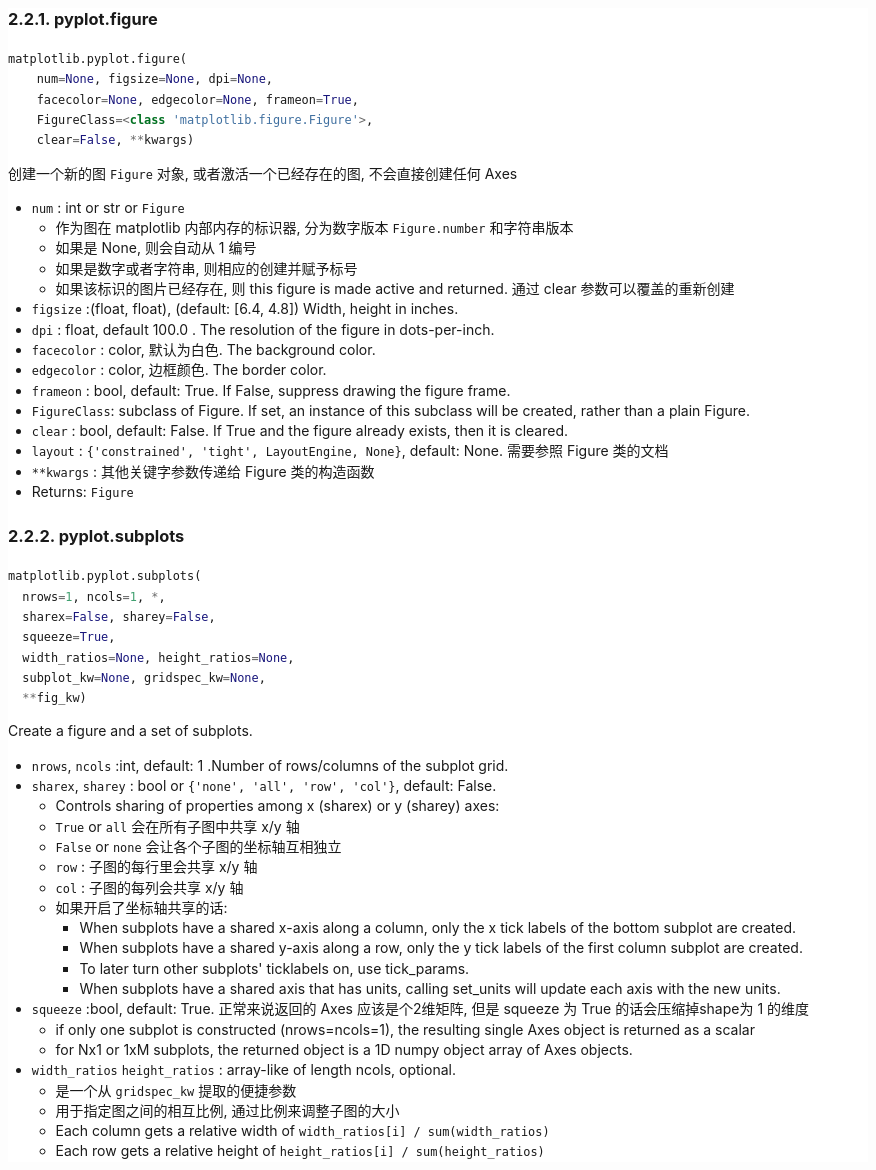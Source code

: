 ### 2.2.1. pyplot.figure

```py
matplotlib.pyplot.figure(
    num=None, figsize=None, dpi=None, 
    facecolor=None, edgecolor=None, frameon=True, 
    FigureClass=<class 'matplotlib.figure.Figure'>, 
    clear=False, **kwargs)
```

创建一个新的图 `Figure` 对象, 或者激活一个已经存在的图, 不会直接创建任何 Axes

* `num`       : int or str or `Figure`
  * 作为图在 matplotlib 内部内存的标识器, 分为数字版本 `Figure.number` 和字符串版本
  * 如果是 None, 则会自动从 1 编号
  * 如果是数字或者字符串, 则相应的创建并赋予标号
  * 如果该标识的图片已经存在, 则 this figure is made active and returned. 通过 clear 参数可以覆盖的重新创建
* `figsize`   :(float, float), (default: [6.4, 4.8]) Width, height in inches.
* `dpi`       : float, default 100.0 . The resolution of the figure in dots-per-inch.
* `facecolor` : color, 默认为白色. The background color.
* `edgecolor` : color, 边框颜色. The border color.
* `frameon`   : bool, default: True. If False, suppress drawing the figure frame.
* `FigureClass`: subclass of Figure. If set, an instance of this subclass will be created, rather than a plain Figure.
* `clear`     : bool, default: False. If True and the figure already exists, then it is cleared.
* `layout`    : `{'constrained', 'tight', LayoutEngine, None}`, default: None. 需要参照 Figure 类的文档
* `**kwargs`  : 其他关键字参数传递给 Figure 类的构造函数
* Returns: `Figure`


### 2.2.2. pyplot.subplots

```py
matplotlib.pyplot.subplots(
  nrows=1, ncols=1, *, 
  sharex=False, sharey=False, 
  squeeze=True, 
  width_ratios=None, height_ratios=None, 
  subplot_kw=None, gridspec_kw=None, 
  **fig_kw)
```
Create a figure and a set of subplots.
* `nrows`, `ncols`  :int, default: 1 .Number of rows/columns of the subplot grid.
* `sharex`, `sharey` : bool or `{'none', 'all', 'row', 'col'}`, default: False.
  * Controls sharing of properties among x (sharex) or y (sharey) axes:
  * `True` or `all` 会在所有子图中共享 x/y 轴
  * `False` or `none` 会让各个子图的坐标轴互相独立
  * `row` : 子图的每行里会共享 x/y 轴
  * `col` : 子图的每列会共享 x/y 轴
  * 如果开启了坐标轴共享的话:
    * When subplots have a shared x-axis along a column, only the x tick labels of the bottom subplot are created.
    * When subplots have a shared y-axis along a row, only the y tick labels of the first column subplot are created.
    * To later turn other subplots' ticklabels on, use tick_params.
    * When subplots have a shared axis that has units, calling set_units will update each axis with the new units.
* `squeeze` :bool, default: True. 正常来说返回的 Axes 应该是个2维矩阵, 但是 squeeze 为 True 的话会压缩掉shape为 1 的维度
  * if only one subplot is constructed (nrows=ncols=1), the resulting single Axes object is returned as a scalar
  * for Nx1 or 1xM subplots, the returned object is a 1D numpy object array of Axes objects.
* `width_ratios` `height_ratios` : array-like of length ncols, optional. 
  * 是一个从 `gridspec_kw` 提取的便捷参数
  * 用于指定图之间的相互比例, 通过比例来调整子图的大小
  * Each column gets a relative width of `width_ratios[i] / sum(width_ratios) `
  * Each row gets a relative height of `height_ratios[i] / sum(height_ratios)`